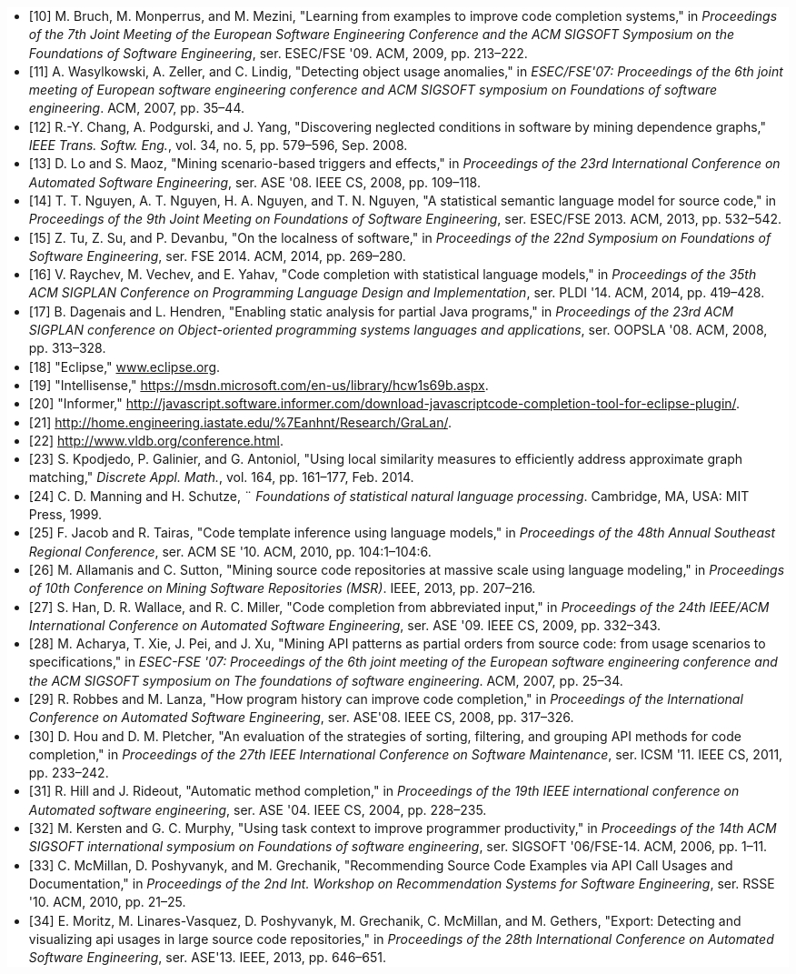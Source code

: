 - [10] M. Bruch, M. Monperrus, and M. Mezini, "Learning from examples to improve code completion systems," in *Proceedings of the 7th Joint Meeting of the European Software Engineering Conference and the ACM SIGSOFT Symposium on the Foundations of Software Engineering*, ser. ESEC/FSE '09. ACM, 2009, pp. 213–222.
- [11] A. Wasylkowski, A. Zeller, and C. Lindig, "Detecting object usage anomalies," in *ESEC/FSE'07: Proceedings of the 6th joint meeting of European software engineering conference and ACM SIGSOFT symposium on Foundations of software engineering*. ACM, 2007, pp. 35–44.
- [12] R.-Y. Chang, A. Podgurski, and J. Yang, "Discovering neglected conditions in software by mining dependence graphs," *IEEE Trans. Softw. Eng.*, vol. 34, no. 5, pp. 579–596, Sep. 2008.
- [13] D. Lo and S. Maoz, "Mining scenario-based triggers and effects," in *Proceedings of the 23rd International Conference on Automated Software Engineering*, ser. ASE '08. IEEE CS, 2008, pp. 109–118.
- [14] T. T. Nguyen, A. T. Nguyen, H. A. Nguyen, and T. N. Nguyen, "A statistical semantic language model for source code," in *Proceedings of the 9th Joint Meeting on Foundations of Software Engineering*, ser. ESEC/FSE 2013. ACM, 2013, pp. 532–542.
- [15] Z. Tu, Z. Su, and P. Devanbu, "On the localness of software," in *Proceedings of the 22nd Symposium on Foundations of Software Engineering*, ser. FSE 2014. ACM, 2014, pp. 269–280.
- [16] V. Raychev, M. Vechev, and E. Yahav, "Code completion with statistical language models," in *Proceedings of the 35th ACM SIGPLAN Conference on Programming Language Design and Implementation*, ser. PLDI '14. ACM, 2014, pp. 419–428.
- [17] B. Dagenais and L. Hendren, "Enabling static analysis for partial Java programs," in *Proceedings of the 23rd ACM SIGPLAN conference on Object-oriented programming systems languages and applications*, ser. OOPSLA '08. ACM, 2008, pp. 313–328.
- [18] "Eclipse," www.eclipse.org.
- [19] "Intellisense," https://msdn.microsoft.com/en-us/library/hcw1s69b.aspx.
- [20] "Informer," http://javascript.software.informer.com/download-javascriptcode-completion-tool-for-eclipse-plugin/.
- [21] http://home.engineering.iastate.edu/%7Eanhnt/Research/GraLan/.
- [22] http://www.vldb.org/conference.html.
- [23] S. Kpodjedo, P. Galinier, and G. Antoniol, "Using local similarity measures to efficiently address approximate graph matching," *Discrete Appl. Math.*, vol. 164, pp. 161–177, Feb. 2014.
- [24] C. D. Manning and H. Schutze, ¨ *Foundations of statistical natural language processing*. Cambridge, MA, USA: MIT Press, 1999.
- [25] F. Jacob and R. Tairas, "Code template inference using language models," in *Proceedings of the 48th Annual Southeast Regional Conference*, ser. ACM SE '10. ACM, 2010, pp. 104:1–104:6.
- [26] M. Allamanis and C. Sutton, "Mining source code repositories at massive scale using language modeling," in *Proceedings of 10th Conference on Mining Software Repositories (MSR)*. IEEE, 2013, pp. 207–216.
- [27] S. Han, D. R. Wallace, and R. C. Miller, "Code completion from abbreviated input," in *Proceedings of the 24th IEEE/ACM International Conference on Automated Software Engineering*, ser. ASE '09. IEEE CS, 2009, pp. 332–343.
- [28] M. Acharya, T. Xie, J. Pei, and J. Xu, "Mining API patterns as partial orders from source code: from usage scenarios to specifications," in *ESEC-FSE '07: Proceedings of the 6th joint meeting of the European software engineering conference and the ACM SIGSOFT symposium on The foundations of software engineering*. ACM, 2007, pp. 25–34.
- [29] R. Robbes and M. Lanza, "How program history can improve code completion," in *Proceedings of the International Conference on Automated Software Engineering*, ser. ASE'08. IEEE CS, 2008, pp. 317–326.
- [30] D. Hou and D. M. Pletcher, "An evaluation of the strategies of sorting, filtering, and grouping API methods for code completion," in *Proceedings of the 27th IEEE International Conference on Software Maintenance*, ser. ICSM '11. IEEE CS, 2011, pp. 233–242.
- [31] R. Hill and J. Rideout, "Automatic method completion," in *Proceedings of the 19th IEEE international conference on Automated software engineering*, ser. ASE '04. IEEE CS, 2004, pp. 228–235.
- [32] M. Kersten and G. C. Murphy, "Using task context to improve programmer productivity," in *Proceedings of the 14th ACM SIGSOFT international symposium on Foundations of software engineering*, ser. SIGSOFT '06/FSE-14. ACM, 2006, pp. 1–11.
- [33] C. McMillan, D. Poshyvanyk, and M. Grechanik, "Recommending Source Code Examples via API Call Usages and Documentation," in *Proceedings of the 2nd Int. Workshop on Recommendation Systems for Software Engineering*, ser. RSSE '10. ACM, 2010, pp. 21–25.
- [34] E. Moritz, M. Linares-Vasquez, D. Poshyvanyk, M. Grechanik, C. McMillan, and M. Gethers, "Export: Detecting and visualizing api usages in large source code repositories," in *Proceedings of the 28th International Conference on Automated Software Engineering*, ser. ASE'13. IEEE, 2013, pp. 646–651.